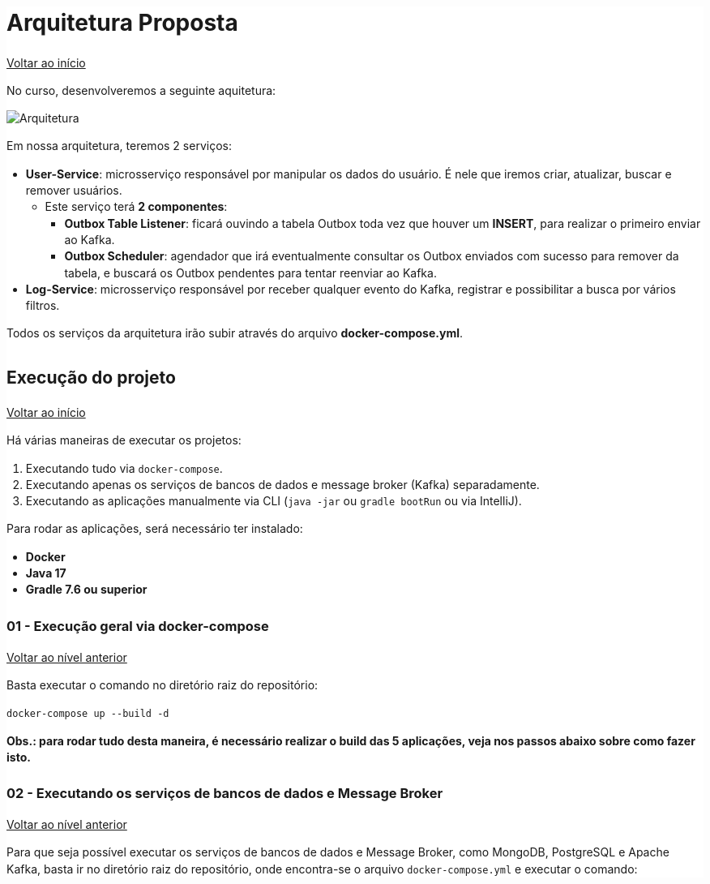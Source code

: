 # Arquitetura Proposta

[Voltar ao início](#sum%C3%A1rio)

No curso, desenvolveremos a seguinte aquitetura:

![Arquitetura](Conte%C3%BAdos/Arquitetura%20Proposta.png)

Em nossa arquitetura, teremos 2 serviços:

* **User-Service**: microsserviço responsável por manipular os dados do usuário. É nele que iremos criar, atualizar, buscar e remover usuários.
  * Este serviço terá **2 componentes**:
      * **Outbox Table Listener**: ficará ouvindo a tabela Outbox toda vez que houver um **INSERT**, para realizar o primeiro enviar ao Kafka.
      * **Outbox Scheduler**: agendador que irá eventualmente consultar os Outbox enviados com sucesso para remover da tabela, e buscará os Outbox pendentes para tentar reenviar ao Kafka.
* **Log-Service**: microsserviço responsável por receber qualquer evento do Kafka, registrar e possibilitar a busca por vários filtros.

Todos os serviços da arquitetura irão subir através do arquivo **docker-compose.yml**.

## Execução do projeto

[Voltar ao início](#sum%C3%A1rio)

Há várias maneiras de executar os projetos:

1. Executando tudo via `docker-compose`.
2. Executando apenas os serviços de bancos de dados e message broker (Kafka) separadamente.
3. Executando as aplicações manualmente via CLI (`java -jar` ou `gradle bootRun` ou via IntelliJ).

Para rodar as aplicações, será necessário ter instalado:

* **Docker**
* **Java 17**
* **Gradle 7.6 ou superior**

### 01 - Execução geral via docker-compose

[Voltar ao nível anterior](#execu%C3%A7%C3%A3o-do-projeto)

Basta executar o comando no diretório raiz do repositório:

`docker-compose up --build -d`

**Obs.: para rodar tudo desta maneira, é necessário realizar o build das 5 aplicações, veja nos passos abaixo sobre como fazer isto.**

### 02 - Executando os serviços de bancos de dados e Message Broker

[Voltar ao nível anterior](#execu%C3%A7%C3%A3o-do-projeto)

Para que seja possível executar os serviços de bancos de dados e Message Broker, como MongoDB, PostgreSQL e Apache Kafka, basta ir no diretório raiz do repositório, onde encontra-se o arquivo `docker-compose.yml` e executar o comando:
